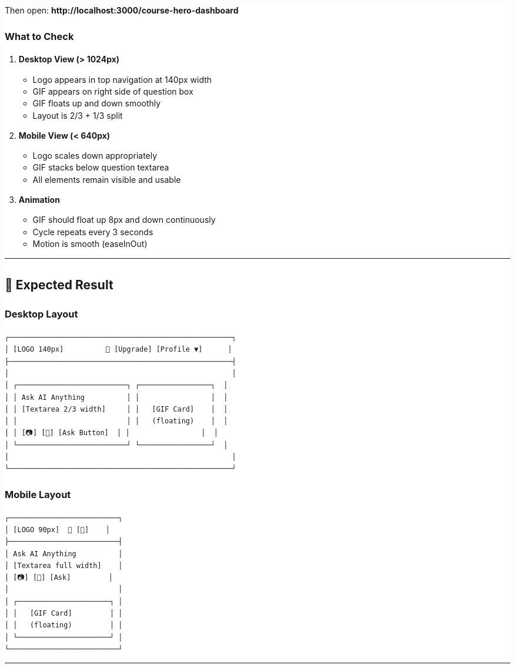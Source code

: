 Then open: **http://localhost:3000/course-hero-dashboard**

### What to Check

1. **Desktop View (> 1024px)**
   - Logo appears in top navigation at 140px width
   - GIF appears on right side of question box
   - GIF floats up and down smoothly
   - Layout is 2/3 + 1/3 split

2. **Mobile View (< 640px)**
   - Logo scales down appropriately
   - GIF stacks below question textarea
   - All elements remain visible and usable

3. **Animation**
   - GIF should float up 8px and down continuously
   - Cycle repeats every 3 seconds
   - Motion is smooth (easeInOut)

---

## 📸 Expected Result

### Desktop Layout
```
┌─────────────────────────────────────────────────────┐
│ [LOGO 140px]          🔔 [Upgrade] [Profile ▼]      │
├─────────────────────────────────────────────────────┤
│                                                     │
│ ┌──────────────────────────┐ ┌─────────────────┐  │
│ │ Ask AI Anything          │ │                 │  │
│ │ [Textarea 2/3 width]     │ │   [GIF Card]    │  │
│ │                          │ │   (floating)    │  │
│ │ [📷] [📄] [Ask Button]  │ │                 │  │
│ └──────────────────────────┘ └─────────────────┘  │
│                                                     │
└─────────────────────────────────────────────────────┘
```

### Mobile Layout
```
┌──────────────────────────┐
│ [LOGO 90px]  🔔 [👤]    │
├──────────────────────────┤
│ Ask AI Anything          │
│ [Textarea full width]    │
│ [📷] [📄] [Ask]         │
│                          │
│ ┌──────────────────────┐ │
│ │   [GIF Card]         │ │
│ │   (floating)         │ │
│ └──────────────────────┘ │
└──────────────────────────┘
```

---